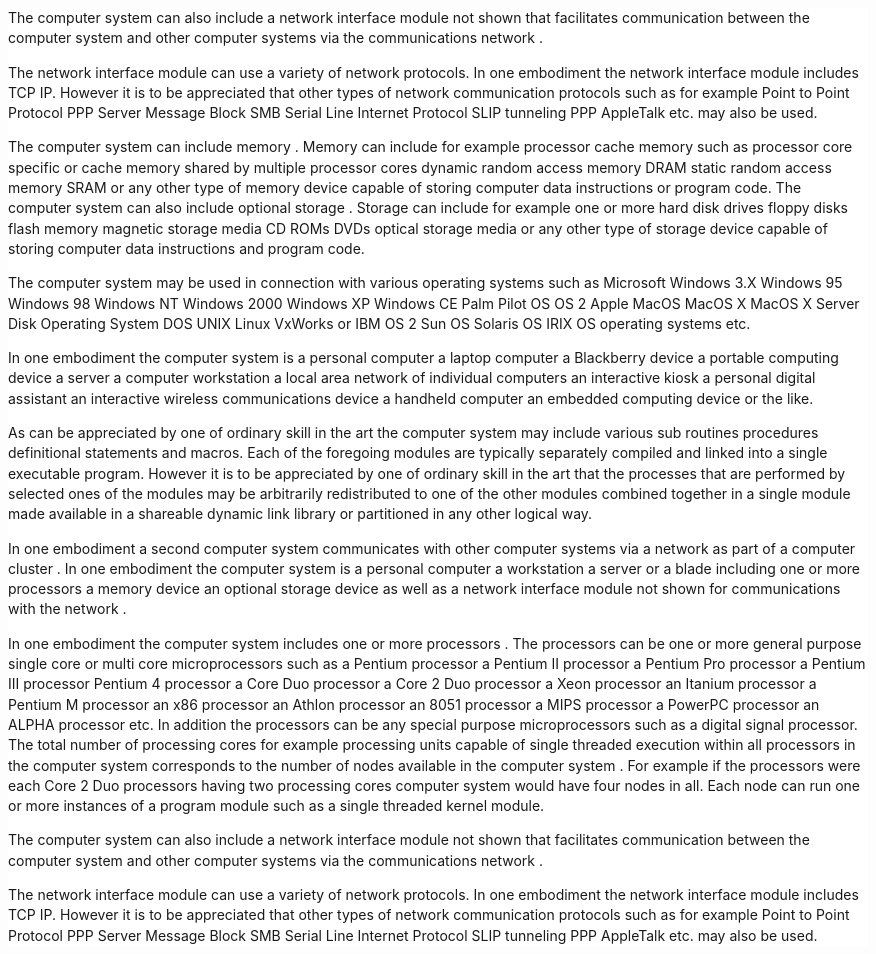 The computer system can also include a network interface module not shown that facilitates communication between the computer system and other computer systems via the communications network .

The network interface module can use a variety of network protocols. In one embodiment the network interface module includes TCP IP. However it is to be appreciated that other types of network communication protocols such as for example Point to Point Protocol PPP Server Message Block SMB Serial Line Internet Protocol SLIP tunneling PPP AppleTalk etc. may also be used.

The computer system can include memory . Memory can include for example processor cache memory such as processor core specific or cache memory shared by multiple processor cores dynamic random access memory DRAM static random access memory SRAM or any other type of memory device capable of storing computer data instructions or program code. The computer system can also include optional storage . Storage can include for example one or more hard disk drives floppy disks flash memory magnetic storage media CD ROMs DVDs optical storage media or any other type of storage device capable of storing computer data instructions and program code.

The computer system may be used in connection with various operating systems such as Microsoft Windows 3.X Windows 95 Windows 98 Windows NT Windows 2000 Windows XP Windows CE Palm Pilot OS OS 2 Apple MacOS MacOS X MacOS X Server Disk Operating System DOS UNIX Linux VxWorks or IBM OS 2 Sun OS Solaris OS IRIX OS operating systems etc.

In one embodiment the computer system is a personal computer a laptop computer a Blackberry device a portable computing device a server a computer workstation a local area network of individual computers an interactive kiosk a personal digital assistant an interactive wireless communications device a handheld computer an embedded computing device or the like.

As can be appreciated by one of ordinary skill in the art the computer system may include various sub routines procedures definitional statements and macros. Each of the foregoing modules are typically separately compiled and linked into a single executable program. However it is to be appreciated by one of ordinary skill in the art that the processes that are performed by selected ones of the modules may be arbitrarily redistributed to one of the other modules combined together in a single module made available in a shareable dynamic link library or partitioned in any other logical way.

In one embodiment a second computer system communicates with other computer systems via a network as part of a computer cluster . In one embodiment the computer system is a personal computer a workstation a server or a blade including one or more processors a memory device an optional storage device as well as a network interface module not shown for communications with the network .

In one embodiment the computer system includes one or more processors . The processors can be one or more general purpose single core or multi core microprocessors such as a Pentium processor a Pentium II processor a Pentium Pro processor a Pentium III processor Pentium 4 processor a Core Duo processor a Core 2 Duo processor a Xeon processor an Itanium processor a Pentium M processor an x86 processor an Athlon processor an 8051 processor a MIPS processor a PowerPC processor an ALPHA processor etc. In addition the processors can be any special purpose microprocessors such as a digital signal processor. The total number of processing cores for example processing units capable of single threaded execution within all processors in the computer system corresponds to the number of nodes available in the computer system . For example if the processors were each Core 2 Duo processors having two processing cores computer system would have four nodes in all. Each node can run one or more instances of a program module such as a single threaded kernel module.

The computer system can also include a network interface module not shown that facilitates communication between the computer system and other computer systems via the communications network .

The network interface module can use a variety of network protocols. In one embodiment the network interface module includes TCP IP. However it is to be appreciated that other types of network communication protocols such as for example Point to Point Protocol PPP Server Message Block SMB Serial Line Internet Protocol SLIP tunneling PPP AppleTalk etc. may also be used.
